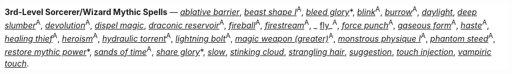 **3rd-Level Sorcerer/Wizard Mythic Spells** — [_ablative barrier_](/pathfinderRPG/prd/mythicAdventures/mythicSpells/ablativeBarrier.html#_ablative-barrier-mythic), [_beast shape I_](/pathfinderRPG/prd/mythicAdventures/mythicSpells/beastShape.html#_beast-shape-i-mythic)<sup>A</sup>, [_bleed glory_](/pathfinderRPG/prd/mythicAdventures/mythicSpells/bleedGlory.html#_bleed-glory-mythic)\*, [_blink_](/pathfinderRPG/prd/mythicAdventures/mythicSpells/blink.html#_blink-mythic)<sup>A</sup>, [_burrow_](/pathfinderRPG/prd/mythicAdventures/mythicSpells/burrow.html#_burrow-mythic)<sup>A</sup>, [_daylight_](/pathfinderRPG/prd/mythicAdventures/mythicSpells/daylight.html#_daylight-mythic), [_deep slumber_](/pathfinderRPG/prd/mythicAdventures/mythicSpells/deepSlumber.html#_deep-slumber-mythic)<sup>A</sup>, [_devolution_](/pathfinderRPG/prd/mythicAdventures/mythicSpells/devolution.html#_devolution-mythic)<sup>A</sup>, [_dispel magic_](/pathfinderRPG/prd/mythicAdventures/mythicSpells/dispelMagic.html#_dispel-magic-mythic), [_draconic reservoir_](/pathfinderRPG/prd/mythicAdventures/mythicSpells/draconicReservoir.html#_draconic-reservoir-mythic)<sup>A</sup>, [_fireball_](/pathfinderRPG/prd/mythicAdventures/mythicSpells/fireball.html#_fireball-mythic)<sup>A</sup>, [_firestream_](/pathfinderRPG/prd/mythicAdventures/mythicSpells/firestream.html#_firestream-mythic)<sup>A</sup>, _ [fly](/pathfinderRPG/prd/mythicAdventures/mythicSpells/fly.html)_<sup>A</sup>, [_force punch_](/pathfinderRPG/prd/mythicAdventures/mythicSpells/forcePunch.html#_force-punch-mythic)<sup>A</sup>, [_gaseous form_](/pathfinderRPG/prd/mythicAdventures/mythicSpells/gaseousForm.html#_gaseous-form-mythic)<sup>A</sup>, [_haste_](/pathfinderRPG/prd/mythicAdventures/mythicSpells/haste.html#_haste-mythic)<sup>A</sup>, [_healing thief_](/pathfinderRPG/prd/mythicAdventures/mythicSpells/healingThief.html#_healing-thief-mythic-mythic)<sup>A</sup>, [_heroism_](/pathfinderRPG/prd/mythicAdventures/mythicSpells/heroism.html#_heroism-mythic)<sup>A</sup>, [_hydraulic torrent_](/pathfinderRPG/prd/mythicAdventures/mythicSpells/hydraulicTorrent.html#_hydraulic-torrent-mythic)<sup>A</sup>, [_lightning bolt_](/pathfinderRPG/prd/mythicAdventures/mythicSpells/lightningBolt.html#_lightning-bolt-mythic)<sup>A</sup>, [_magic weapon (greater)_](/pathfinderRPG/prd/mythicAdventures/mythicSpells/magicWeapon.html#_magic-weapon-greater-mythic)<sup>A</sup>, [_monstrous physique I_](/pathfinderRPG/prd/mythicAdventures/mythicSpells/monstrousPhysique.html#_monstrous-physique-i-mythic)<sup>A</sup>, [_phantom steed_](/pathfinderRPG/prd/mythicAdventures/mythicSpells/phantomSteed.html#_phantom-steed-mythic)<sup>A</sup>, [_restore mythic power_](/pathfinderRPG/prd/mythicAdventures/mythicSpells/restoreMythicPower.html#_restore-mythic-power-mythic)\*, [_sands of time_](/pathfinderRPG/prd/mythicAdventures/mythicSpells/sandsOfTime.html#_sands-of-time-mythic)<sup>A</sup>, [_share glory_](/pathfinderRPG/prd/mythicAdventures/mythicSpells/shareGlory.html#_share-glory-mythic)\*, [_slow_](/pathfinderRPG/prd/mythicAdventures/mythicSpells/slow.html#_slow-mythic), [_stinking cloud_](/pathfinderRPG/prd/mythicAdventures/mythicSpells/stinkingCloud.html#_stinking-cloud-mythic), [_strangling hair_](/pathfinderRPG/prd/mythicAdventures/mythicSpells/stranglingHair.html#_strangling-hair-mythic), [_suggestion_](/pathfinderRPG/prd/mythicAdventures/mythicSpells/suggestion.html#_suggestion-mythic), [_touch injection_](/pathfinderRPG/prd/mythicAdventures/mythicSpells/touchInjection.html#_touch-injection-mythic), [_vampiric touch_](/pathfinderRPG/prd/mythicAdventures/mythicSpells/vampiricTouch.html#_vampiric-touch-mythic).
